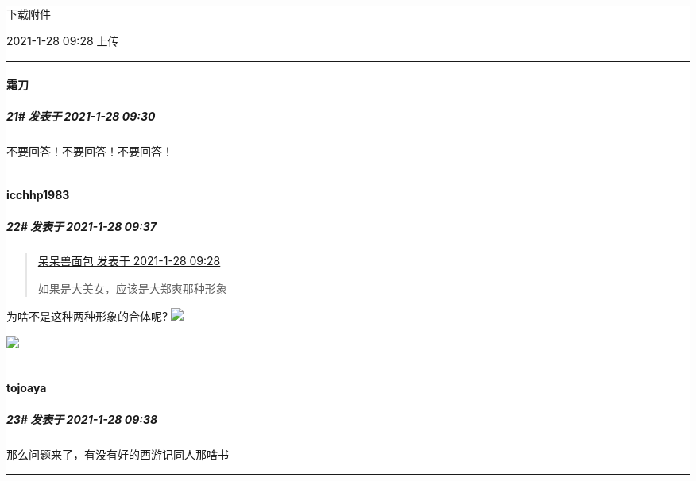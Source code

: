 下载附件

2021-1-28 09:28 上传












*****

####  霜刀  
##### 21#       发表于 2021-1-28 09:30




不要回答！不要回答！不要回答！







*****

####  icchhp1983  
##### 22#       发表于 2021-1-28 09:37



<blockquote><a href="httphttps://bbs.saraba1st.com/2b/forum.php?mod=redirect&amp;goto=findpost&amp;pid=50167384&amp;ptid=1985060" target="_blank">呆呆兽面包 发表于 2021-1-28 09:28</a>

如果是大美女，应该是大郑爽那种形象</blockquote>
为啥不是这种两种形象的合体呢?
<img src="https://ss0.bdstatic.com/70cFuHSh_Q1YnxGkpoWK1HF6hhy/it/u=2430771381,1119240247&amp;fm=26&amp;gp=0.jpg" referrerpolicy="no-referrer">

<img src="https://5b0988e595225.cdn.sohucs.com/images/20171116/bb94352c8c1b4a6b98b4ea42b4695c4a.jpeg" referrerpolicy="no-referrer">







*****

####  tojoaya  
##### 23#       发表于 2021-1-28 09:38




那么问题来了，有没有好的西游记同人那啥书







*****
